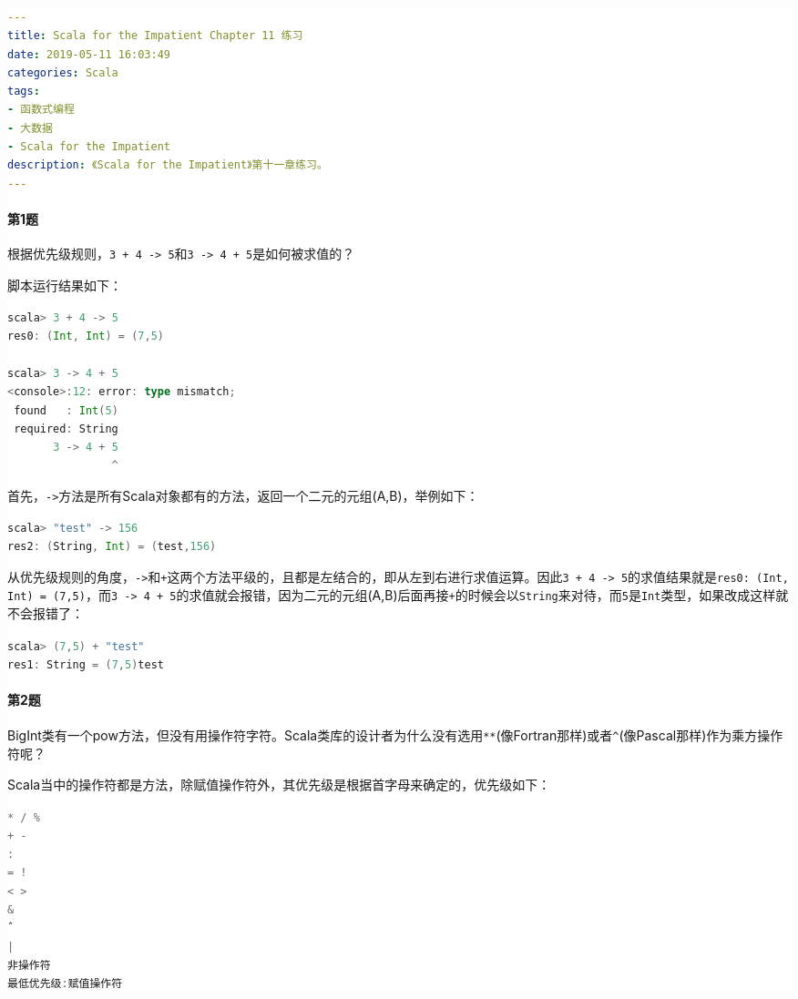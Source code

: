 ```yaml
---
title: Scala for the Impatient Chapter 11 练习
date: 2019-05-11 16:03:49
categories: Scala
tags:
- 函数式编程
- 大数据
- Scala for the Impatient
description: 《Scala for the Impatient》第十一章练习。
---
```

#### 第1题 


根据优先级规则，`3 + 4 -> 5`和`3 -> 4 + 5`是如何被求值的？

脚本运行结果如下：

```scala
scala> 3 + 4 -> 5
res0: (Int, Int) = (7,5)

scala> 3 -> 4 + 5
<console>:12: error: type mismatch;
 found   : Int(5)
 required: String
       3 -> 4 + 5
                ^
```

首先，`->`方法是所有Scala对象都有的方法，返回一个二元的元组(A,B)，举例如下：

```scala
scala> "test" -> 156
res2: (String, Int) = (test,156)
```

从优先级规则的角度，`->`和`+`这两个方法平级的，且都是左结合的，即从左到右进行求值运算。因此`3 + 4 -> 5`的求值结果就是`res0: (Int, Int) = (7,5)`，而`3 -> 4 + 5`的求值就会报错，因为二元的元组(A,B)后面再接`+`的时候会以`String`来对待，而`5`是`Int`类型，如果改成这样就不会报错了：

```scala
scala> (7,5) + "test"
res1: String = (7,5)test
```



#### 第2题

BigInt类有一个pow方法，但没有用操作符字符。Scala类库的设计者为什么没有选用`**`(像Fortran那样)或者`^`(像Pascal那样)作为乘方操作符呢？

Scala当中的操作符都是方法，除赋值操作符外，其优先级是根据首字母来确定的，优先级如下：

```scala
* / % 
+ - 
: 
= ! 
< > 
& 
ˆ 
| 
非操作符
最低优先级:赋值操作符
```
